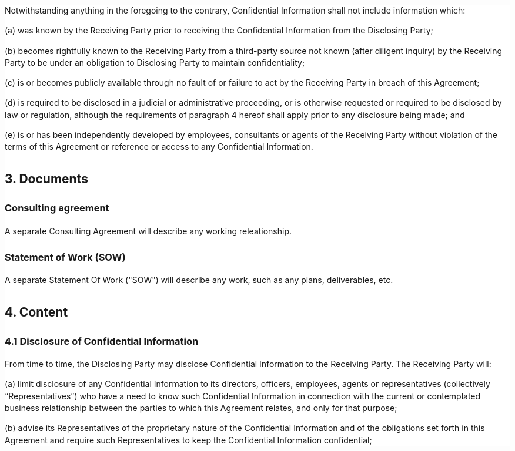 Notwithstanding anything in the foregoing to the contrary,
Confidential Information shall not include information which:

(a) was known by the Receiving Party prior to receiving the
Confidential Information from the Disclosing Party;

(b) becomes rightfully known to the Receiving Party from a third-party
source not known (after diligent inquiry) by the Receiving Party to be
under an obligation to Disclosing Party to maintain confidentiality;

(c) is or becomes publicly available through no fault of or failure to
act by the Receiving Party in breach of this Agreement;

(d) is required to be disclosed in a judicial or administrative
proceeding, or is otherwise requested or required to be disclosed by
law or regulation, although the requirements of paragraph 4 hereof
shall apply prior to any disclosure being made; and

(e) is or has been independently developed by employees, consultants
or agents of the Receiving Party without violation of the terms of
this Agreement or reference or access to any Confidential Information.


## 3. Documents


### Consulting agreement 

A separate Consulting Agreement will describe any working releationship.


### Statement of Work (SOW)

A separate Statement Of Work ("SOW") will describe any work, such as
any plans, deliverables, etc.


## 4. Content


### 4.1 Disclosure of Confidential Information

From time to time, the Disclosing Party may disclose Confidential
Information to the Receiving Party. The Receiving Party will:

(a) limit disclosure of any Confidential Information to its directors,
officers, employees, agents or representatives (collectively
“Representatives”) who have a need to know such Confidential
Information in connection with the current or contemplated business
relationship between the parties to which this Agreement relates, and
only for that purpose;

(b) advise its Representatives of the proprietary nature of the
Confidential Information and of the obligations set forth in this
Agreement and require such Representatives to keep the Confidential
Information confidential;
